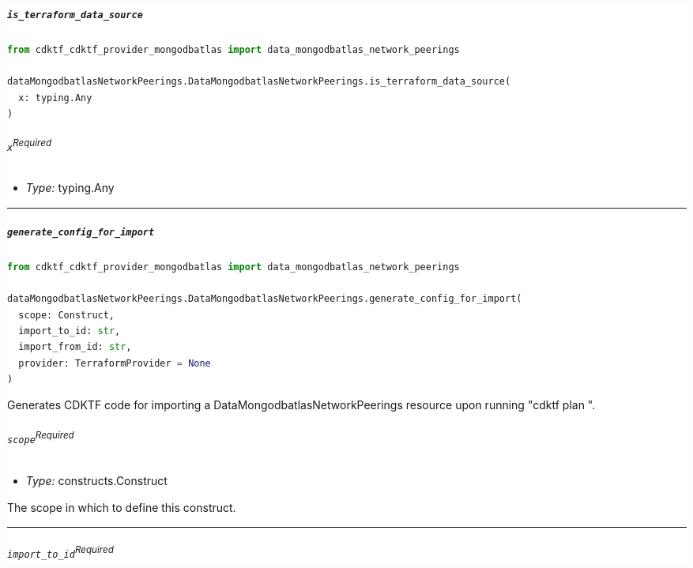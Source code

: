 
##### `is_terraform_data_source` <a name="is_terraform_data_source" id="@cdktf/provider-mongodbatlas.dataMongodbatlasNetworkPeerings.DataMongodbatlasNetworkPeerings.isTerraformDataSource"></a>

```python
from cdktf_cdktf_provider_mongodbatlas import data_mongodbatlas_network_peerings

dataMongodbatlasNetworkPeerings.DataMongodbatlasNetworkPeerings.is_terraform_data_source(
  x: typing.Any
)
```

###### `x`<sup>Required</sup> <a name="x" id="@cdktf/provider-mongodbatlas.dataMongodbatlasNetworkPeerings.DataMongodbatlasNetworkPeerings.isTerraformDataSource.parameter.x"></a>

- *Type:* typing.Any

---

##### `generate_config_for_import` <a name="generate_config_for_import" id="@cdktf/provider-mongodbatlas.dataMongodbatlasNetworkPeerings.DataMongodbatlasNetworkPeerings.generateConfigForImport"></a>

```python
from cdktf_cdktf_provider_mongodbatlas import data_mongodbatlas_network_peerings

dataMongodbatlasNetworkPeerings.DataMongodbatlasNetworkPeerings.generate_config_for_import(
  scope: Construct,
  import_to_id: str,
  import_from_id: str,
  provider: TerraformProvider = None
)
```

Generates CDKTF code for importing a DataMongodbatlasNetworkPeerings resource upon running "cdktf plan <stack-name>".

###### `scope`<sup>Required</sup> <a name="scope" id="@cdktf/provider-mongodbatlas.dataMongodbatlasNetworkPeerings.DataMongodbatlasNetworkPeerings.generateConfigForImport.parameter.scope"></a>

- *Type:* constructs.Construct

The scope in which to define this construct.

---

###### `import_to_id`<sup>Required</sup> <a name="import_to_id" id="@cdktf/provider-mongodbatlas.dataMongodbatlasNetworkPeerings.DataMongodbatlasNetworkPeerings.generateConfigForImport.parameter.importToId"></a>
